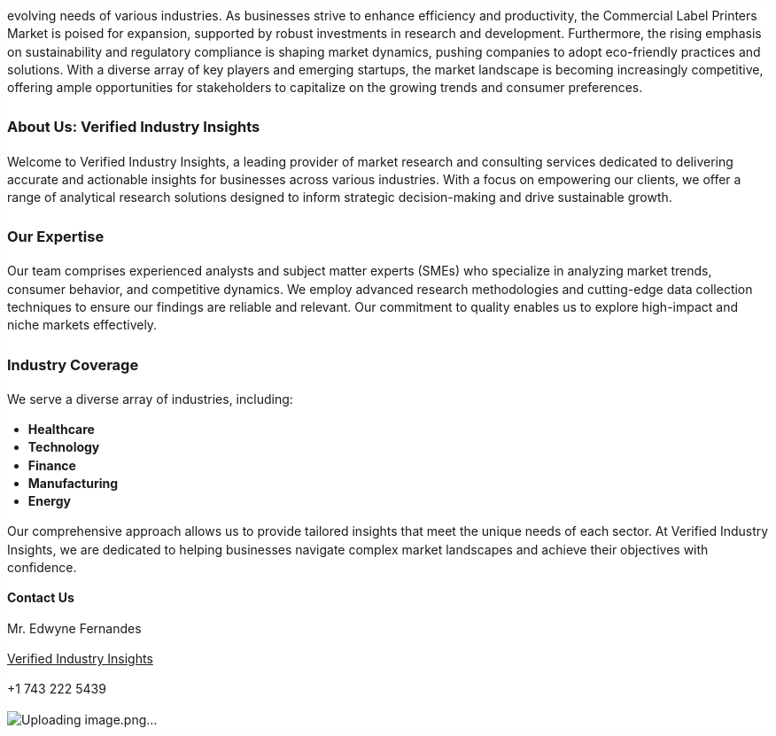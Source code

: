 evolving needs of various industries. As businesses strive to enhance efficiency and productivity, the Commercial Label Printers Market is poised for expansion, supported by robust investments in research and development. Furthermore, the rising emphasis on sustainability and regulatory compliance is shaping market dynamics, pushing companies to adopt eco-friendly practices and solutions. With a diverse array of key players and emerging startups, the market landscape is becoming increasingly competitive, offering ample opportunities for stakeholders to capitalize on the growing trends and consumer preferences.</p><h3>About Us: Verified Industry Insights</h3><p>Welcome to Verified Industry Insights, a leading provider of market research and consulting services dedicated to delivering accurate and actionable insights for businesses across various industries. With a focus on empowering our clients, we offer a range of analytical research solutions designed to inform strategic decision-making and drive sustainable growth.</p><h3>Our Expertise</h3><p>Our team comprises experienced analysts and subject matter experts (SMEs) who specialize in analyzing market trends, consumer behavior, and competitive dynamics. We employ advanced research methodologies and cutting-edge data collection techniques to ensure our findings are reliable and relevant. Our commitment to quality enables us to explore high-impact and niche markets effectively.</p><h3>Industry Coverage</h3><p>We serve a diverse array of industries, including:</p><ul><li><strong>Healthcare</strong></li><li><strong>Technology</strong></li><li><strong>Finance</strong></li><li><strong>Manufacturing</strong></li><li><strong>Energy</strong></li></ul><p>Our comprehensive approach allows us to provide tailored insights that meet the unique needs of each sector. At Verified Industry Insights, we are dedicated to helping businesses navigate complex market landscapes and achieve their objectives with confidence.</p><p><strong>Contact Us</strong></p><p>Mr. Edwyne Fernandes</p><p><a href="https://www.verifiedindustryinsights.com/">Verified Industry Insights</a></p><p>+1 743 222 5439</p>
![Uploading image.png…]()
